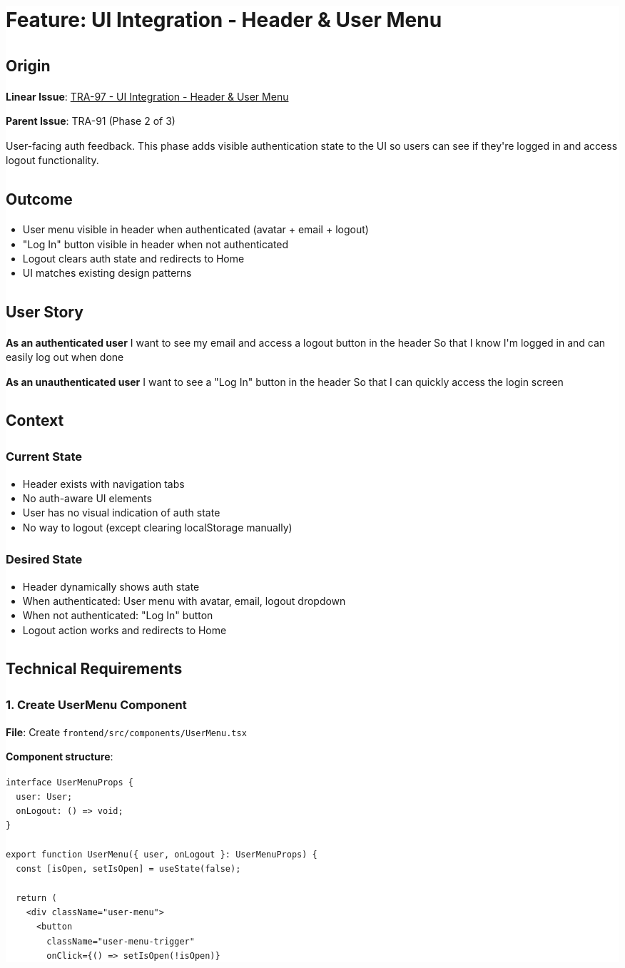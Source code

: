 # Feature: UI Integration - Header & User Menu

## Origin
**Linear Issue**: [TRA-97 - UI Integration - Header & User Menu](https://linear.app/trakrf/issue/TRA-97/ui-integration-header-and-user-menu)

**Parent Issue**: TRA-91 (Phase 2 of 3)

User-facing auth feedback. This phase adds visible authentication state to the UI so users can see if they're logged in and access logout functionality.

## Outcome
- User menu visible in header when authenticated (avatar + email + logout)
- "Log In" button visible in header when not authenticated
- Logout clears auth state and redirects to Home
- UI matches existing design patterns

## User Story
**As an authenticated user**
I want to see my email and access a logout button in the header
So that I know I'm logged in and can easily log out when done

**As an unauthenticated user**
I want to see a "Log In" button in the header
So that I can quickly access the login screen

## Context

### Current State
- Header exists with navigation tabs
- No auth-aware UI elements
- User has no visual indication of auth state
- No way to logout (except clearing localStorage manually)

### Desired State
- Header dynamically shows auth state
- When authenticated: User menu with avatar, email, logout dropdown
- When not authenticated: "Log In" button
- Logout action works and redirects to Home

## Technical Requirements

### 1. Create UserMenu Component
**File**: Create `frontend/src/components/UserMenu.tsx`

**Component structure**:
```tsx
interface UserMenuProps {
  user: User;
  onLogout: () => void;
}

export function UserMenu({ user, onLogout }: UserMenuProps) {
  const [isOpen, setIsOpen] = useState(false);

  return (
    <div className="user-menu">
      <button
        className="user-menu-trigger"
        onClick={() => setIsOpen(!isOpen)}
```